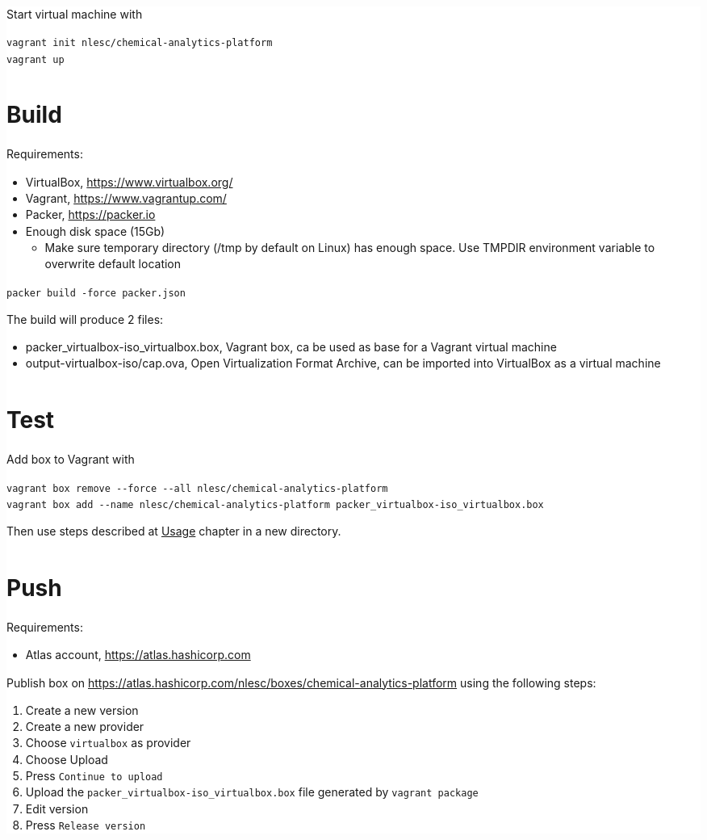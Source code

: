 Start virtual machine with

```
vagrant init nlesc/chemical-analytics-platform
vagrant up
```

# Build

Requirements:

* VirtualBox, https://www.virtualbox.org/
* Vagrant, https://www.vagrantup.com/
* Packer, https://packer.io
* Enough disk space (15Gb)
  * Make sure temporary directory (/tmp by default on Linux) has enough space. Use TMPDIR environment variable to overwrite default location

```
packer build -force packer.json
```

The build will produce 2 files:
* packer_virtualbox-iso_virtualbox.box, Vagrant box, ca be used as base for a Vagrant virtual machine
* output-virtualbox-iso/cap.ova, Open Virtualization Format Archive, can be imported into VirtualBox as a virtual machine

# Test

Add box to Vagrant with

```
vagrant box remove --force --all nlesc/chemical-analytics-platform
vagrant box add --name nlesc/chemical-analytics-platform packer_virtualbox-iso_virtualbox.box
```

Then use steps described at [Usage](#Usage) chapter in a new directory.

# Push

Requirements:

* Atlas account, https://atlas.hashicorp.com

Publish box on https://atlas.hashicorp.com/nlesc/boxes/chemical-analytics-platform using the following steps:

1. Create a new version
2. Create a new provider
3. Choose `virtualbox` as provider
4. Choose Upload
5. Press `Continue to upload`
6. Upload the `packer_virtualbox-iso_virtualbox.box` file generated by `vagrant package`
7. Edit version
8. Press `Release version`
